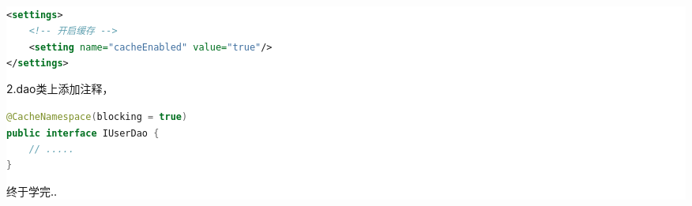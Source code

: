 ```xml
<settings>
    <!-- 开启缓存 -->
    <setting name="cacheEnabled" value="true"/>
</settings>
```

2.dao类上添加注释，

```java
@CacheNamespace(blocking = true)
public interface IUserDao {
	// .....
}
```

终于学完..